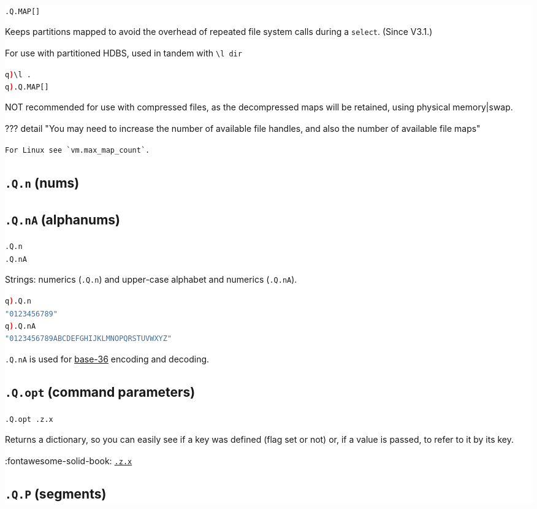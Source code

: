 ```txt
.Q.MAP[]
```

Keeps partitions mapped to avoid the overhead of repeated file system calls during a `select`.
(Since V3.1.)

For use with partitioned HDBS, used in tandem with `\l dir`

```q
q)\l .
q).Q.MAP[]
```


NOT recommended for use with compressed files, as the decompressed maps will be retained, using physical memory|swap.

??? detail "You may need to increase the number of available file handles, and also the number of available file maps"

    For Linux see `vm.max_map_count`.


## `.Q.n` (nums)
## `.Q.nA` (alphanums)

```txt
.Q.n
.Q.nA
```

Strings: numerics (`.Q.n`) and upper-case alphabet and numerics (`.Q.nA`).

```q
q).Q.n
"0123456789"
q).Q.nA
"0123456789ABCDEFGHIJKLMNOPQRSTUVWXYZ"
```

`.Q.nA` is used for [base-36](#qj12-encode-base-36) encoding and decoding.


## `.Q.opt` (command parameters)

```txt
.Q.opt .z.x
```

Returns a dictionary, so you can easily see if a key was defined (flag set or not) or, if a value is passed, to refer to it by its key.

:fontawesome-solid-book:
[`.z.x`](dotz.md#zx-argv)


## `.Q.P` (segments)
